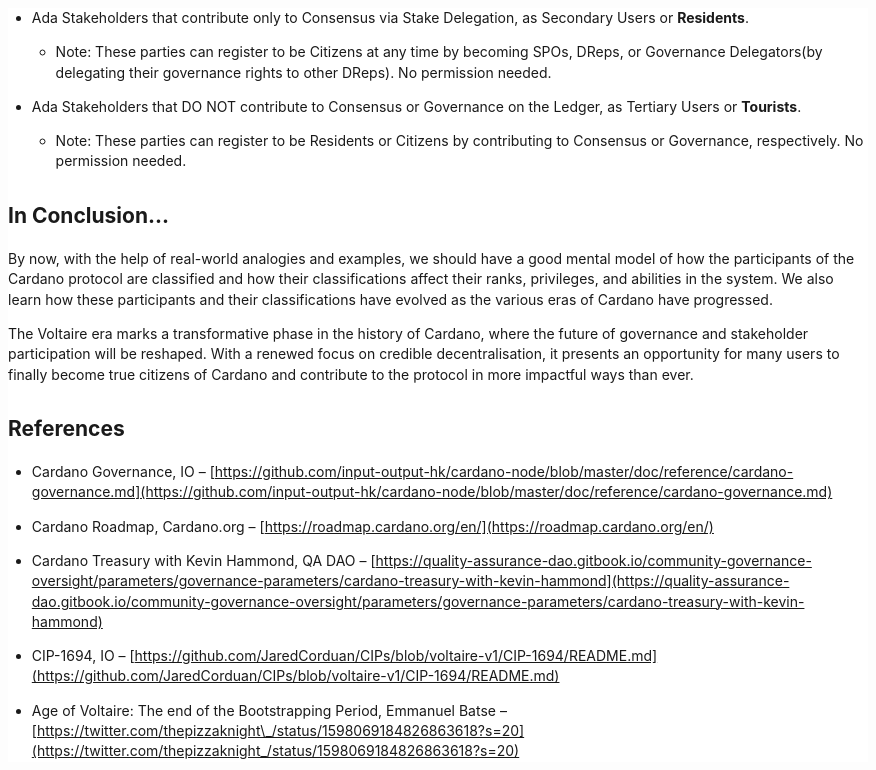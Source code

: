*   Ada Stakeholders that contribute only to Consensus via Stake Delegation, as Secondary Users or **Residents**.
    
    *   Note: These parties can register to be Citizens at any time by becoming SPOs, DReps, or Governance Delegators(by delegating their governance rights to other DReps). No permission needed.
        
*   Ada Stakeholders that DO NOT contribute to Consensus or Governance on the Ledger, as Tertiary Users or **Tourists**.
    
    *   Note: These parties can register to be Residents or Citizens by contributing to Consensus or Governance, respectively. No permission needed.
        

## In Conclusion...

By now, with the help of real-world analogies and examples, we should have a good mental model of how the participants of the Cardano protocol are classified and how their classifications affect their ranks, privileges, and abilities in the system. We also learn how these participants and their classifications have evolved as the various eras of Cardano have progressed.

The Voltaire era marks a transformative phase in the history of Cardano, where the future of governance and stakeholder participation will be reshaped. With a renewed focus on credible decentralisation, it presents an opportunity for many users to finally become true citizens of Cardano and contribute to the protocol in more impactful ways than ever.

## References

*   Cardano Governance, IO – [https://github.com/input-output-hk/cardano-node/blob/master/doc/reference/cardano-governance.md](https://github.com/input-output-hk/cardano-node/blob/master/doc/reference/cardano-governance.md)
    
*   Cardano Roadmap, Cardano.org – [https://roadmap.cardano.org/en/](https://roadmap.cardano.org/en/)
    
*   Cardano Treasury with Kevin Hammond, QA DAO – [https://quality-assurance-dao.gitbook.io/community-governance-oversight/parameters/governance-parameters/cardano-treasury-with-kevin-hammond](https://quality-assurance-dao.gitbook.io/community-governance-oversight/parameters/governance-parameters/cardano-treasury-with-kevin-hammond)
    
*   CIP-1694, IO – [https://github.com/JaredCorduan/CIPs/blob/voltaire-v1/CIP-1694/README.md](https://github.com/JaredCorduan/CIPs/blob/voltaire-v1/CIP-1694/README.md)
    
*   Age of Voltaire: The end of the Bootstrapping Period, Emmanuel Batse – [https://twitter.com/thepizzaknight\_/status/1598069184826863618?s=20](https://twitter.com/thepizzaknight_/status/1598069184826863618?s=20)
